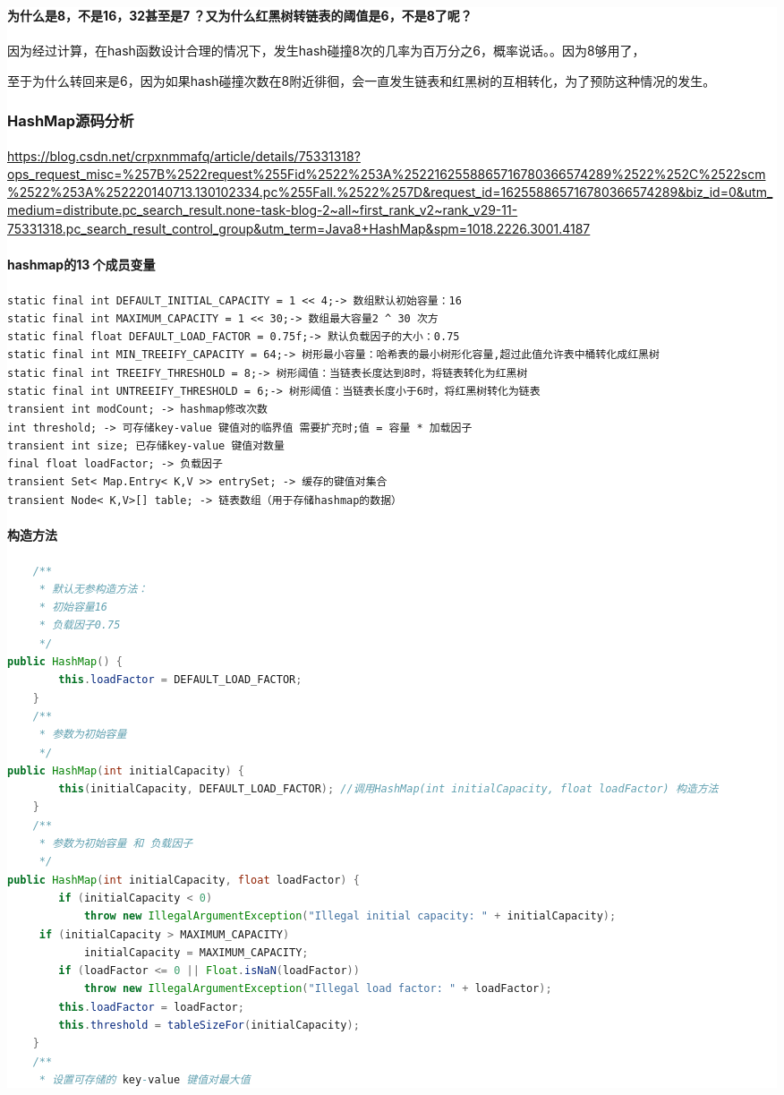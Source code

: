 #### 为什么是8，不是16，32甚至是7 ？又为什么红黑树转链表的阈值是6，不是8了呢？

因为经过计算，在hash函数设计合理的情况下，发生hash碰撞8次的几率为百万分之6，概率说话。。因为8够用了，

至于为什么转回来是6，因为如果hash碰撞次数在8附近徘徊，会一直发生链表和红黑树的互相转化，为了预防这种情况的发生。



### HashMap源码分析

https://blog.csdn.net/crpxnmmafq/article/details/75331318?ops_request_misc=%257B%2522request%255Fid%2522%253A%2522162558865716780366574289%2522%252C%2522scm%2522%253A%252220140713.130102334.pc%255Fall.%2522%257D&request_id=162558865716780366574289&biz_id=0&utm_medium=distribute.pc_search_result.none-task-blog-2~all~first_rank_v2~rank_v29-11-75331318.pc_search_result_control_group&utm_term=Java8+HashMap&spm=1018.2226.3001.4187

#### hashmap的13 个成员变量

```
static final int DEFAULT_INITIAL_CAPACITY = 1 << 4;-> 数组默认初始容量：16
static final int MAXIMUM_CAPACITY = 1 << 30;-> 数组最大容量2 ^ 30 次方
static final float DEFAULT_LOAD_FACTOR = 0.75f;-> 默认负载因子的大小：0.75
static final int MIN_TREEIFY_CAPACITY = 64;-> 树形最小容量：哈希表的最小树形化容量,超过此值允许表中桶转化成红黑树
static final int TREEIFY_THRESHOLD = 8;-> 树形阈值：当链表长度达到8时，将链表转化为红黑树
static final int UNTREEIFY_THRESHOLD = 6;-> 树形阈值：当链表长度小于6时，将红黑树转化为链表
transient int modCount; -> hashmap修改次数
int threshold; -> 可存储key-value 键值对的临界值 需要扩充时;值 = 容量 * 加载因子
transient int size; 已存储key-value 键值对数量
final float loadFactor; -> 负载因子
transient Set< Map.Entry< K,V >> entrySet; -> 缓存的键值对集合
transient Node< K,V>[] table; -> 链表数组（用于存储hashmap的数据）

```

#### 构造方法

```java
    /**
     * 默认无参构造方法：
     * 初始容量16
     * 负载因子0.75
     */
public HashMap() {
        this.loadFactor = DEFAULT_LOAD_FACTOR; 
    }
    /**
     * 参数为初始容量
     */
public HashMap(int initialCapacity) {
        this(initialCapacity, DEFAULT_LOAD_FACTOR); //调用HashMap(int initialCapacity, float loadFactor) 构造方法
    }
    /**
     * 参数为初始容量 和 负载因子
     */
public HashMap(int initialCapacity, float loadFactor) {
        if (initialCapacity < 0)
            throw new IllegalArgumentException("Illegal initial capacity: " + initialCapacity);
     if (initialCapacity > MAXIMUM_CAPACITY)
            initialCapacity = MAXIMUM_CAPACITY;
        if (loadFactor <= 0 || Float.isNaN(loadFactor))
            throw new IllegalArgumentException("Illegal load factor: " + loadFactor);
        this.loadFactor = loadFactor;
        this.threshold = tableSizeFor(initialCapacity);
    }
    /**
     * 设置可存储的 key-value 键值对最大值
```